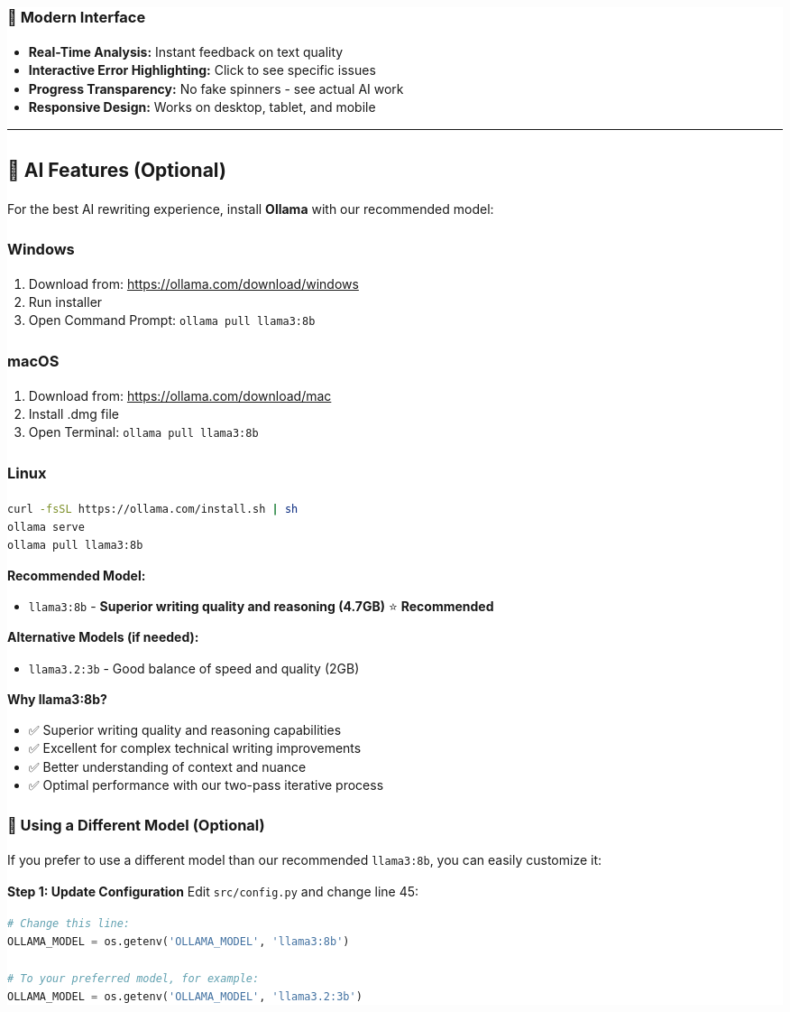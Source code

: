 ### 🎨 **Modern Interface**
- **Real-Time Analysis:** Instant feedback on text quality
- **Interactive Error Highlighting:** Click to see specific issues
- **Progress Transparency:** No fake spinners - see actual AI work
- **Responsive Design:** Works on desktop, tablet, and mobile

---

## 🤖 AI Features (Optional)

For the best AI rewriting experience, install **Ollama** with our recommended model:

### Windows
1. Download from: https://ollama.com/download/windows
2. Run installer
3. Open Command Prompt: `ollama pull llama3:8b`

### macOS
1. Download from: https://ollama.com/download/mac
2. Install .dmg file
3. Open Terminal: `ollama pull llama3:8b`

### Linux
```bash
curl -fsSL https://ollama.com/install.sh | sh
ollama serve
ollama pull llama3:8b
```

**Recommended Model:**
- `llama3:8b` - **Superior writing quality and reasoning (4.7GB)** ⭐ **Recommended**

**Alternative Models (if needed):**
- `llama3.2:3b` - Good balance of speed and quality (2GB)

**Why llama3:8b?**
- ✅ Superior writing quality and reasoning capabilities
- ✅ Excellent for complex technical writing improvements
- ✅ Better understanding of context and nuance
- ✅ Optimal performance with our two-pass iterative process

### 🔧 Using a Different Model (Optional)

If you prefer to use a different model than our recommended `llama3:8b`, you can easily customize it:

**Step 1: Update Configuration**
Edit `src/config.py` and change line 45:
```python
# Change this line:
OLLAMA_MODEL = os.getenv('OLLAMA_MODEL', 'llama3:8b')

# To your preferred model, for example:
OLLAMA_MODEL = os.getenv('OLLAMA_MODEL', 'llama3.2:3b')
```
